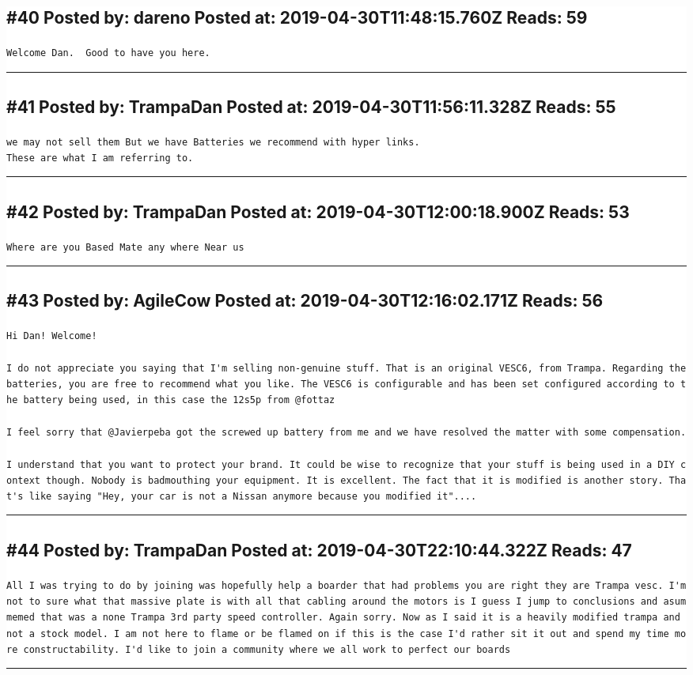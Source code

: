 ## \#40 Posted by: dareno Posted at: 2019-04-30T11:48:15.760Z Reads: 59

```
Welcome Dan.  Good to have you here.
```

---
## \#41 Posted by: TrampaDan Posted at: 2019-04-30T11:56:11.328Z Reads: 55

```
we may not sell them But we have Batteries we recommend with hyper links.
These are what I am referring to.
```

---
## \#42 Posted by: TrampaDan Posted at: 2019-04-30T12:00:18.900Z Reads: 53

```
Where are you Based Mate any where Near us
```

---
## \#43 Posted by: AgileCow Posted at: 2019-04-30T12:16:02.171Z Reads: 56

```
Hi Dan! Welcome!

I do not appreciate you saying that I'm selling non-genuine stuff. That is an original VESC6, from Trampa. Regarding the batteries, you are free to recommend what you like. The VESC6 is configurable and has been set configured according to the battery being used, in this case the 12s5p from @fottaz 

I feel sorry that @Javierpeba got the screwed up battery from me and we have resolved the matter with some compensation. 

I understand that you want to protect your brand. It could be wise to recognize that your stuff is being used in a DIY context though. Nobody is badmouthing your equipment. It is excellent. The fact that it is modified is another story. That's like saying "Hey, your car is not a Nissan anymore because you modified it"....
```

---
## \#44 Posted by: TrampaDan Posted at: 2019-04-30T22:10:44.322Z Reads: 47

```
All I was trying to do by joining was hopefully help a boarder that had problems you are right they are Trampa vesc. I'm not to sure what that massive plate is with all that cabling around the motors is I guess I jump to conclusions and asummemed that was a none Trampa 3rd party speed controller. Again sorry. Now as I said it is a heavily modified trampa and not a stock model. I am not here to flame or be flamed on if this is the case I'd rather sit it out and spend my time more constructability. I'd like to join a community where we all work to perfect our boards
```

---